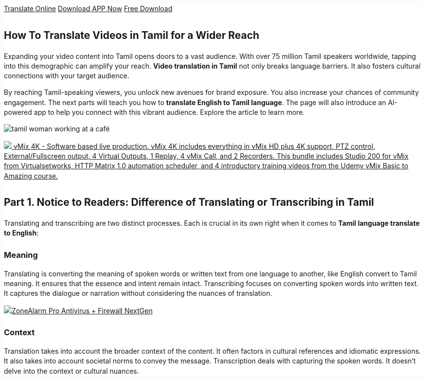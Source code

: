 [Translate Online](https://tools.techidaily.com/wondershare/virbo/download/) [Download APP Now](https://app.adjust.com/11acwaj1%5F11ig9sc4) [Free Download](https://tools.techidaily.com/wondershare/virbo/download/)

<ins class="adsbygoogle"
     style="display:block"
     data-ad-format="autorelaxed"
     data-ad-client="ca-pub-7571918770474297"
     data-ad-slot="1223367746"></ins>



## How To Translate Videos in Tamil for a Wider Reach

Expanding your video content into Tamil opens doors to a vast audience. With over 75 million Tamil speakers worldwide, tapping into this demographic can amplify your reach. **Video translation in Tamil** not only breaks language barriers. It also fosters cultural connections with your target audience.

By reaching Tamil-speaking viewers, you unlock new avenues for brand exposure. You also increase your chances of community engagement. The next parts will teach you how to **translate English to Tamil language**. The page will also introduce an AI-powered app to help you connect with this vibrant audience. Explore the article to learn more.

![tamil woman working at a café](https://images.wondershare.com/virbo/article/2024/03/video-translate-in-tamil-01.jpg)


<a href="https://secure.2checkout.com/order/checkout.php?PRODS=30901369&QTY=1&AFFILIATE=108875&CART=1"> <img src="https://secure.avangate.com/images/merchant/ce9a6fb2becc2d235e62b125e9260102/products/1_copy_vMixCallScreenshot1-large.jpg" border="0"> vMix 4K - Software based live production. vMix 4K includes everything in vMix HD plus 4K support, PTZ control, External/Fullscreen output, 4 Virtual Outputs, 1 Replay, 4 vMix Call, and 2 Recorders. 
This bundle includes Studio 200 for vMix from Virtualsetworks, HTTP Matrix 1.0 automation scheduler, and 4 introductory training videos from the Udemy vMix Basic to Amazing course. </a>

## Part 1. Notice to Readers: Difference of Translating or Transcribing in Tamil

Translating and transcribing are two distinct processes. Each is crucial in its own right when it comes to **Tamil language translate to English**:

### Meaning

Translating is converting the meaning of spoken words or written text from one language to another, like English convert to Tamil meaning. It ensures that the essence and intent remain intact. Transcribing focuses on converting spoken words into written text. It captures the dialogue or narration without considering the nuances of translation.


<a href="https://estore.zonealarm.com/order/checkout.php?PRODS=38658749&QTY=1&AFFILIATE=108875&CART=1"><img src="https://sc1.checkpoint.com/sc1/za/images/boxes/pa_500.png" border="0">ZoneAlarm Pro Antivirus + Firewall NextGen</a>

### Context

Translation takes into account the broader context of the content. It often factors in cultural references and idiomatic expressions. It also takes into account societal norms to convey the message. Transcription deals with capturing the spoken words. It doesn’t delve into the context or cultural nuances.
